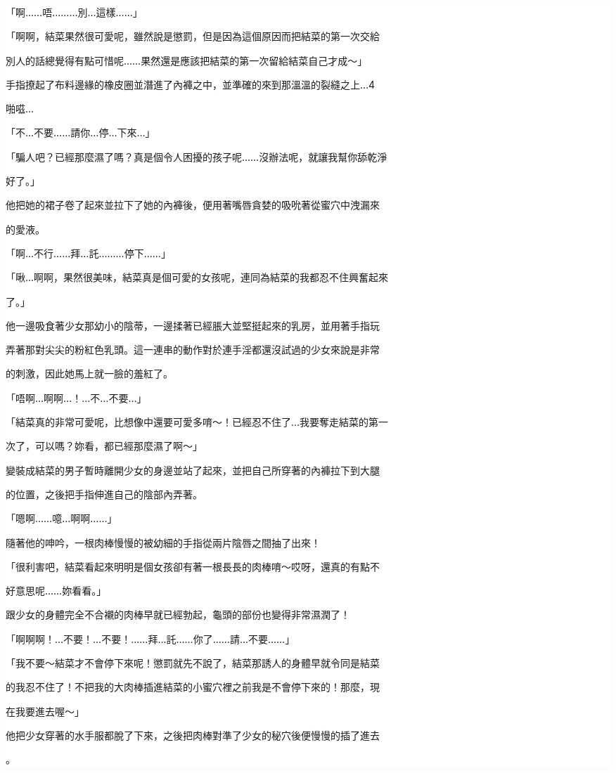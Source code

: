 「啊……唔………別…這樣……」

「啊啊，結菜果然很可愛呢，雖然說是懲罰，但是因為這個原因而把結菜的第一次交給

別人的話總覺得有點可惜呢……果然還是應該把結菜的第一次留給結菜自己才成～」

手指撩起了布料邊緣的橡皮圈並潛進了內褲之中，並準確的來到那溫溫的裂縫之上…4

啪嗞…

「不…不要……請你…停…下來…」

「騙人吧？已經那麼濕了嗎？真是個令人困擾的孩子呢……沒辦法呢，就讓我幫你舔乾淨

好了。」

他把她的裙子卷了起來並拉下了她的內褲後，便用著嘴唇貪婪的吸吮著從蜜穴中洩漏來

的愛液。

「啊…不行……拜…託………停下……」

「啾…啊啊，果然很美味，結菜真是個可愛的女孩呢，連同為結菜的我都忍不住興奮起來

了。」

他一邊吸食著少女那幼小的陰蒂，一邊揉著已經脹大並堅挺起來的乳房，並用著手指玩

弄著那對尖尖的粉紅色乳頭。這一連串的動作對於連手淫都還沒試過的少女來說是非常

的刺激，因此她馬上就一臉的羞紅了。

「唔啊…啊啊…！…不…不要…」

「結菜真的非常可愛呢，比想像中還要可愛多唷～！已經忍不住了…我要奪走結菜的第一

次了，可以嗎？妳看，都已經那麼濕了啊～」

變裝成結菜的男子暫時離開少女的身邊並站了起來，並把自己所穿著的內褲拉下到大腿

的位置，之後把手指伸進自己的陰部內弄著。

「嗯啊……噫…啊啊……」

隨著他的呻吟，一根肉棒慢慢的被幼細的手指從兩片陰唇之間抽了出來！

「很利害吧，結菜看起來明明是個女孩卻有著一根長長的肉棒唷～哎呀，還真的有點不

好意思呢……妳看看。」

跟少女的身體完全不合襯的肉棒早就已經勃起，龜頭的部份也變得非常濕潤了！

「啊啊啊！…不要！…不要！……拜…託……你了……請…不要……」

「我不要～結菜才不會停下來呢！懲罰就先不說了，結菜那誘人的身體早就令同是結菜

的我忍不住了！不把我的大肉棒插進結菜的小蜜穴裡之前我是不會停下來的！那麼，現

在我要進去喔～」



他把少女穿著的水手服都脫了下來，之後把肉棒對準了少女的秘穴後便慢慢的插了進去

。
